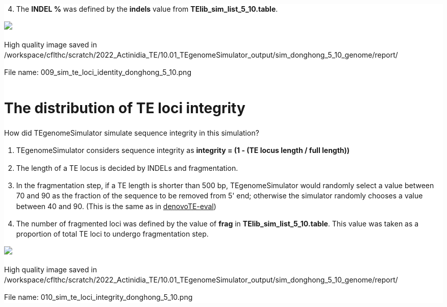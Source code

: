 4.  The **INDEL %** was defined by the **indels** value from **TElib\_sim\_list\_5\_10.table**.

![](09_summarise_sim_genome_DH_5_10_files/figure-markdown_github/fig9-1.png)

High quality image saved in
/workspace/cflthc/scratch/2022\_Actinidia\_TE/10.01\_TEgenomeSimulator\_output/sim\_donghong\_5\_10\_genome/report/

File name: 009\_sim\_te\_loci\_identity\_donghong\_5\_10.png

# The distribution of TE loci integrity

How did TEgenomeSimulator simulate sequence integrity in this simulation?

1.  TEgenomeSimulator considers sequence integrity as **integrity = (1 - (TE locus length / full length))**

2.  The length of a TE locus is decided by INDELs and fragmentation.

3.  In the fragmentation step, if a TE length is shorter than 500 bp, TEgenomeSimulator would randomly select a value between 70 and 90 as the fraction of the sequence to be removed from 5' end; otherwise the simulator randomly chooses a value between 40 and 90. (This is the same as in [denovoTE-eval](https://github.com/IOB-Muenster/denovoTE-eval))

4.  The number of fragmented loci was defined by the value of **frag** in **TElib\_sim\_list\_5\_10.table**. This value was taken as a proportion of total TE loci to undergo fragmentation step.

![](09_summarise_sim_genome_DH_5_10_files/figure-markdown_github/fig10-1.png)

High quality image saved in
/workspace/cflthc/scratch/2022\_Actinidia\_TE/10.01\_TEgenomeSimulator\_output/sim\_donghong\_5\_10\_genome/report/

File name: 010\_sim\_te\_loci\_integrity\_donghong\_5\_10.png
